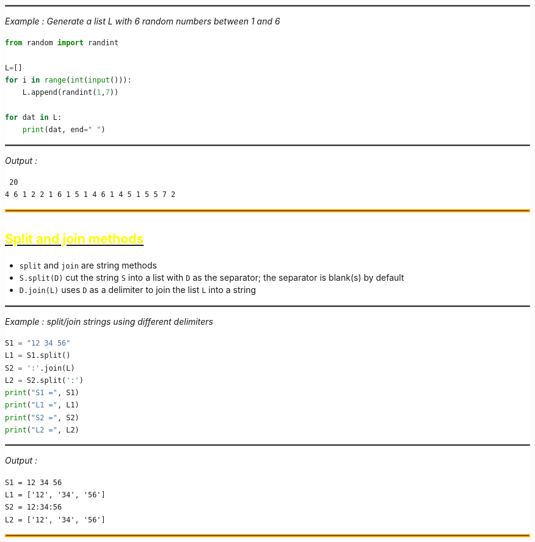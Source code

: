 <hr style="border:1px solid gray"> </hr>

*Example : Generate a list L with 6 random numbers between 1 and 6*
```python
from random import randint

L=[]
for i in range(int(input())):
    L.append(randint(1,7))

for dat in L:
    print(dat, end=" ")
``` 

<hr style="border:1px solid gray"> </hr>

*Output :*
```
 20
4 6 1 2 2 1 6 1 5 1 4 6 1 4 5 1 5 5 7 2 
```

<hr style="border:2px solid orange"> </hr>

## [<span style="color:yellow"> Split and join methods</span>](https://snakify.org/en/lessons/lists/#section_2)
* `split` and `join` are string methods
* `S.split(D)` cut the string `S` into a list with `D` as the separator; the separator is blank(s) by default
* `D.join(L)` uses `D` as a delimiter to join the list `L` into a string

<hr style="border:1px solid gray"> </hr>

*Example : split/join strings using different delimiters*
```python
S1 = "12 34 56"
L1 = S1.split()
S2 = ':'.join(L)
L2 = S2.split(':')
print("S1 =", S1)
print("L1 =", L1)
print("S2 =", S2)
print("L2 =", L2)
```

<hr style="border:1px solid gray"> </hr>

*Output :*
```
S1 = 12 34 56
L1 = ['12', '34', '56']
S2 = 12:34:56
L2 = ['12', '34', '56']
```

<hr style="border:2px solid orange"> </hr>

